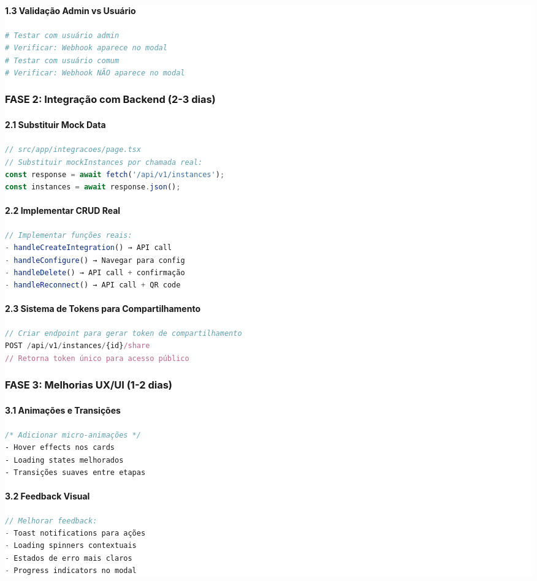 #### 1.3 Validação Admin vs Usuário
```bash
# Testar com usuário admin
# Verificar: Webhook aparece no modal
# Testar com usuário comum  
# Verificar: Webhook NÃO aparece no modal
```

### FASE 2: Integração com Backend (2-3 dias)

#### 2.1 Substituir Mock Data
```typescript
// src/app/integracoes/page.tsx
// Substituir mockInstances por chamada real:
const response = await fetch('/api/v1/instances');
const instances = await response.json();
```

#### 2.2 Implementar CRUD Real
```typescript
// Implementar funções reais:
- handleCreateIntegration() → API call
- handleConfigure() → Navegar para config
- handleDelete() → API call + confirmação
- handleReconnect() → API call + QR code
```

#### 2.3 Sistema de Tokens para Compartilhamento
```typescript
// Criar endpoint para gerar token de compartilhamento
POST /api/v1/instances/{id}/share
// Retorna token único para acesso público
```

### FASE 3: Melhorias UX/UI (1-2 dias)

#### 3.1 Animações e Transições
```css
/* Adicionar micro-animações */
- Hover effects nos cards
- Loading states melhorados
- Transições suaves entre etapas
```

#### 3.2 Feedback Visual
```typescript
// Melhorar feedback:
- Toast notifications para ações
- Loading spinners contextuais
- Estados de erro mais claros
- Progress indicators no modal
```
